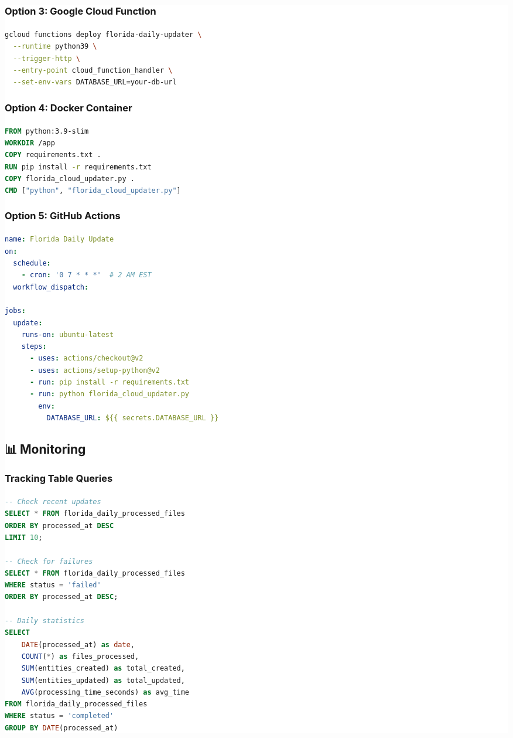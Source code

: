 ### Option 3: Google Cloud Function
```bash
gcloud functions deploy florida-daily-updater \
  --runtime python39 \
  --trigger-http \
  --entry-point cloud_function_handler \
  --set-env-vars DATABASE_URL=your-db-url
```

### Option 4: Docker Container
```dockerfile
FROM python:3.9-slim
WORKDIR /app
COPY requirements.txt .
RUN pip install -r requirements.txt
COPY florida_cloud_updater.py .
CMD ["python", "florida_cloud_updater.py"]
```

### Option 5: GitHub Actions
```yaml
name: Florida Daily Update
on:
  schedule:
    - cron: '0 7 * * *'  # 2 AM EST
  workflow_dispatch:

jobs:
  update:
    runs-on: ubuntu-latest
    steps:
      - uses: actions/checkout@v2
      - uses: actions/setup-python@v2
      - run: pip install -r requirements.txt
      - run: python florida_cloud_updater.py
        env:
          DATABASE_URL: ${{ secrets.DATABASE_URL }}
```

## 📊 Monitoring

### Tracking Table Queries
```sql
-- Check recent updates
SELECT * FROM florida_daily_processed_files 
ORDER BY processed_at DESC 
LIMIT 10;

-- Check for failures
SELECT * FROM florida_daily_processed_files 
WHERE status = 'failed'
ORDER BY processed_at DESC;

-- Daily statistics
SELECT 
    DATE(processed_at) as date,
    COUNT(*) as files_processed,
    SUM(entities_created) as total_created,
    SUM(entities_updated) as total_updated,
    AVG(processing_time_seconds) as avg_time
FROM florida_daily_processed_files
WHERE status = 'completed'
GROUP BY DATE(processed_at)
```